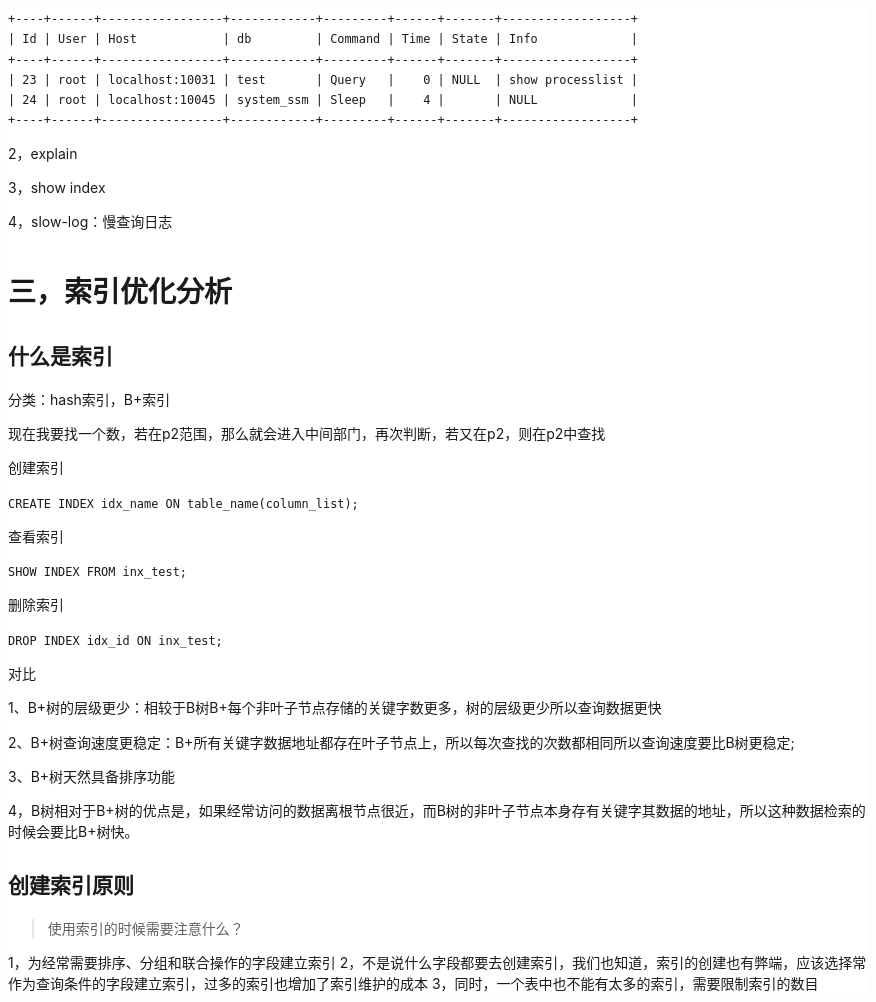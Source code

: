 ```
+----+------+-----------------+------------+---------+------+-------+------------------+
| Id | User | Host            | db         | Command | Time | State | Info             |
+----+------+-----------------+------------+---------+------+-------+------------------+
| 23 | root | localhost:10031 | test       | Query   |    0 | NULL  | show processlist |
| 24 | root | localhost:10045 | system_ssm | Sleep   |    4 |       | NULL             |
+----+------+-----------------+------------+---------+------+-------+------------------+
```

2，explain

3，show index

4，slow-log：慢查询日志



# 三，索引优化分析

## 什么是索引

分类：hash索引，B+索引

现在我要找一个数，若在p2范围，那么就会进入中间部门，再次判断，若又在p2，则在p2中查找

创建索引

```mysql
CREATE INDEX idx_name ON table_name(column_list);
```

查看索引

```mysql
SHOW INDEX FROM inx_test;
```

删除索引

```mysql
DROP INDEX idx_id ON inx_test;
```

对比

1、B+树的层级更少：相较于B树B+每个非叶子节点存储的关键字数更多，树的层级更少所以查询数据更快

2、B+树查询速度更稳定：B+所有关键字数据地址都存在叶子节点上，所以每次查找的次数都相同所以查询速度要比B树更稳定;

3、B+树天然具备排序功能		

4，B树相对于B+树的优点是，如果经常访问的数据离根节点很近，而B树的非叶子节点本身存有关键字其数据的地址，所以这种数据检索的时候会要比B+树快。



## 创建索引原则

> 使用索引的时候需要注意什么？

1，为经常需要排序、分组和联合操作的字段建立索引
2，不是说什么字段都要去创建索引，我们也知道，索引的创建也有弊端，应该选择常作为查询条件的字段建立索引，过多的索引也增加了索引维护的成本
3，同时，一个表中也不能有太多的索引，需要限制索引的数目
